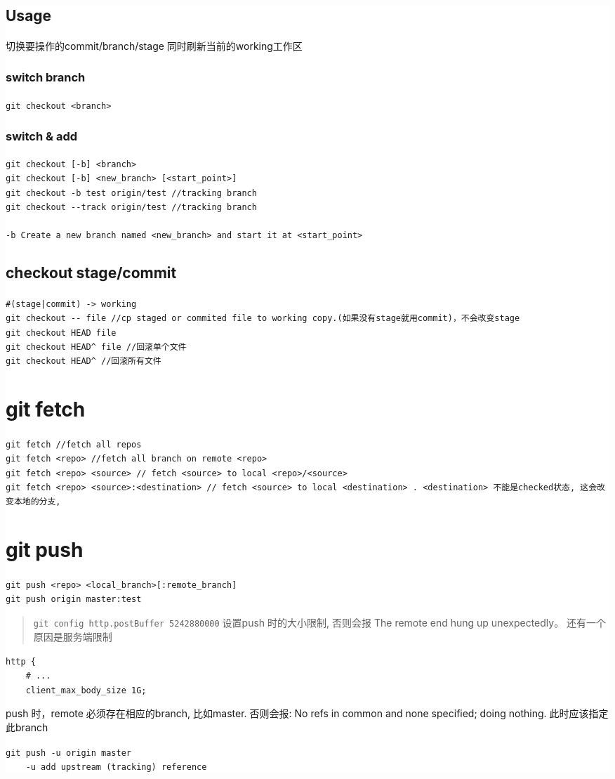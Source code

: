 ## Usage
切换要操作的commit/branch/stage
同时刷新当前的working工作区

### switch branch
	git checkout <branch>

### switch & add
	git checkout [-b] <branch>
	git checkout [-b] <new_branch> [<start_point>]
	git checkout -b test origin/test //tracking branch
	git checkout --track origin/test //tracking branch

	-b Create a new branch named <new_branch> and start it at <start_point>

##	checkout stage/commit

	#(stage|commit) -> working
	git checkout -- file //cp staged or commited file to working copy.(如果没有stage就用commit)，不会改变stage
	git checkout HEAD file
	git checkout HEAD^ file //回滚单个文件
	git checkout HEAD^ //回滚所有文件

# git fetch

	git fetch //fetch all repos
	git fetch <repo> //fetch all branch on remote <repo>
	git fetch <repo> <source> // fetch <source> to local <repo>/<source>
	git fetch <repo> <source>:<destination> // fetch <source> to local <destination> . <destination> 不能是checked状态, 这会改变本地的分支,

# git push

	git push <repo> <local_branch>[:remote_branch]
	git push origin master:test

> `git config http.postBuffer 5242880000` 设置push 时的大小限制, 否则会报 The remote end hung up unexpectedly。 还有一个原因是服务端限制

	http {
    	# ...
		client_max_body_size 1G;

push 时，remote 必须存在相应的branch, 比如master. 否则会报: No refs in common and none specified; doing nothing. 此时应该指定此branch

	git push -u origin master
		-u add upstream (tracking) reference
